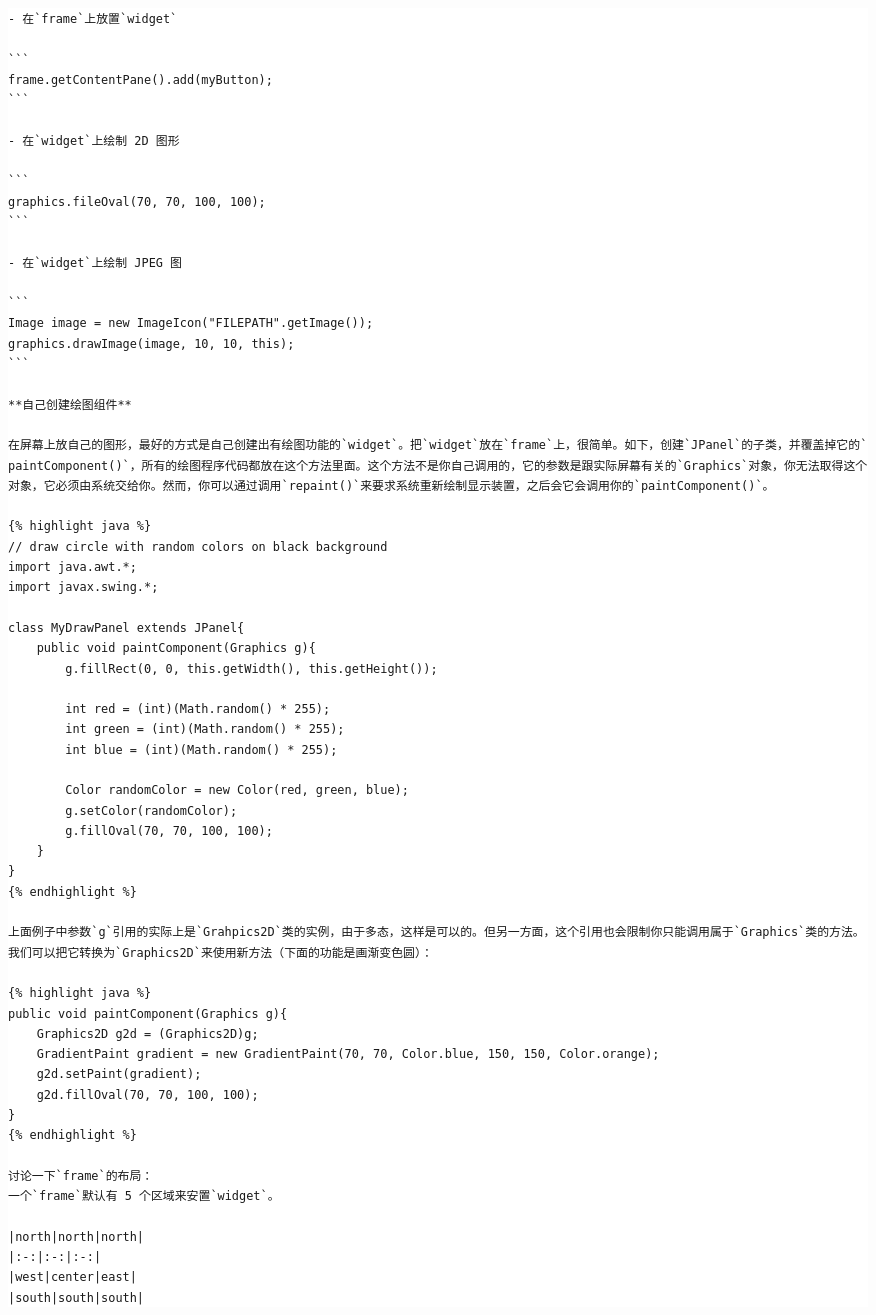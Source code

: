 ````
- 在`frame`上放置`widget`

```
frame.getContentPane().add(myButton);
```

- 在`widget`上绘制 2D 图形

```
graphics.fileOval(70, 70, 100, 100);
```

- 在`widget`上绘制 JPEG 图

```
Image image = new ImageIcon("FILEPATH".getImage());
graphics.drawImage(image, 10, 10, this);
```

**自己创建绘图组件**

在屏幕上放自己的图形，最好的方式是自己创建出有绘图功能的`widget`。把`widget`放在`frame`上，很简单。如下，创建`JPanel`的子类，并覆盖掉它的`paintComponent()`，所有的绘图程序代码都放在这个方法里面。这个方法不是你自己调用的，它的参数是跟实际屏幕有关的`Graphics`对象，你无法取得这个对象，它必须由系统交给你。然而，你可以通过调用`repaint()`来要求系统重新绘制显示装置，之后会它会调用你的`paintComponent()`。

{% highlight java %}
// draw circle with random colors on black background
import java.awt.*;
import javax.swing.*;

class MyDrawPanel extends JPanel{
	public void paintComponent(Graphics g){
		g.fillRect(0, 0, this.getWidth(), this.getHeight());

		int red = (int)(Math.random() * 255);
		int green = (int)(Math.random() * 255);
		int blue = (int)(Math.random() * 255);

		Color randomColor = new Color(red, green, blue);
		g.setColor(randomColor);
		g.fillOval(70, 70, 100, 100);
	}
}
{% endhighlight %}

上面例子中参数`g`引用的实际上是`Grahpics2D`类的实例，由于多态，这样是可以的。但另一方面，这个引用也会限制你只能调用属于`Graphics`类的方法。我们可以把它转换为`Graphics2D`来使用新方法（下面的功能是画渐变色圆）：

{% highlight java %}
public void paintComponent(Graphics g){
	Graphics2D g2d = (Graphics2D)g;
	GradientPaint gradient = new GradientPaint(70, 70, Color.blue, 150, 150, Color.orange);
	g2d.setPaint(gradient);
	g2d.fillOval(70, 70, 100, 100);
}
{% endhighlight %}

讨论一下`frame`的布局：  
一个`frame`默认有 5 个区域来安置`widget`。

|north|north|north|
|:-:|:-:|:-:|
|west|center|east|
|south|south|south|
````